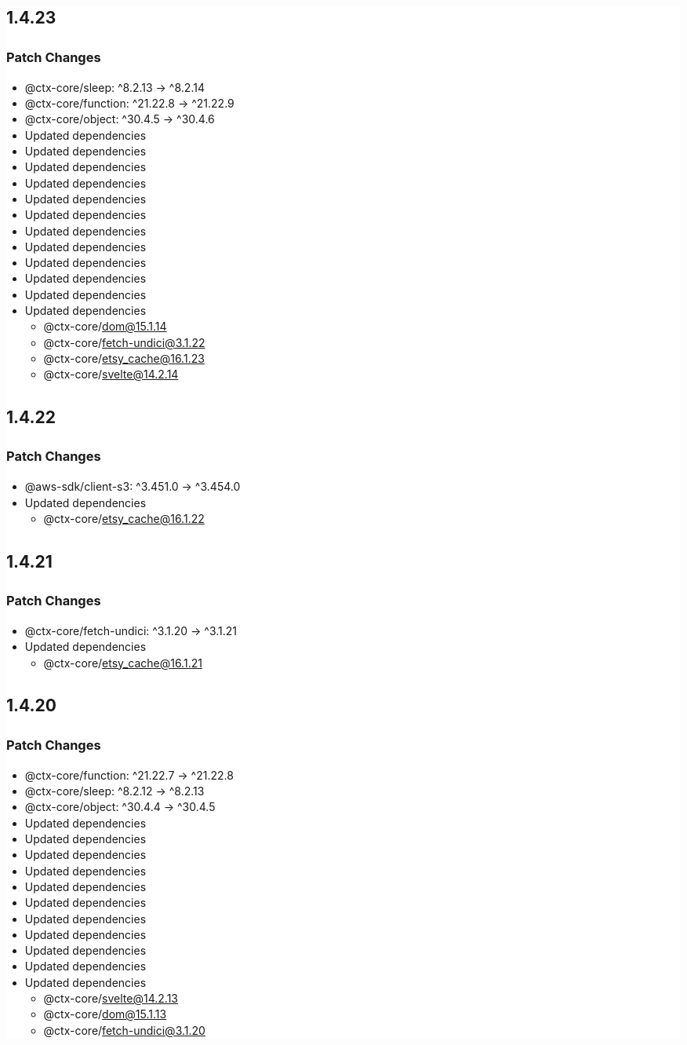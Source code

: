 ## 1.4.23

### Patch Changes

- @ctx-core/sleep: ^8.2.13 -> ^8.2.14
- @ctx-core/function: ^21.22.8 -> ^21.22.9
- @ctx-core/object: ^30.4.5 -> ^30.4.6
- Updated dependencies
- Updated dependencies
- Updated dependencies
- Updated dependencies
- Updated dependencies
- Updated dependencies
- Updated dependencies
- Updated dependencies
- Updated dependencies
- Updated dependencies
- Updated dependencies
- Updated dependencies
  - @ctx-core/dom@15.1.14
  - @ctx-core/fetch-undici@3.1.22
  - @ctx-core/etsy_cache@16.1.23
  - @ctx-core/svelte@14.2.14

## 1.4.22

### Patch Changes

- @aws-sdk/client-s3: ^3.451.0 -> ^3.454.0
- Updated dependencies
  - @ctx-core/etsy_cache@16.1.22

## 1.4.21

### Patch Changes

- @ctx-core/fetch-undici: ^3.1.20 -> ^3.1.21
- Updated dependencies
  - @ctx-core/etsy_cache@16.1.21

## 1.4.20

### Patch Changes

- @ctx-core/function: ^21.22.7 -> ^21.22.8
- @ctx-core/sleep: ^8.2.12 -> ^8.2.13
- @ctx-core/object: ^30.4.4 -> ^30.4.5
- Updated dependencies
- Updated dependencies
- Updated dependencies
- Updated dependencies
- Updated dependencies
- Updated dependencies
- Updated dependencies
- Updated dependencies
- Updated dependencies
- Updated dependencies
- Updated dependencies
  - @ctx-core/svelte@14.2.13
  - @ctx-core/dom@15.1.13
  - @ctx-core/fetch-undici@3.1.20
